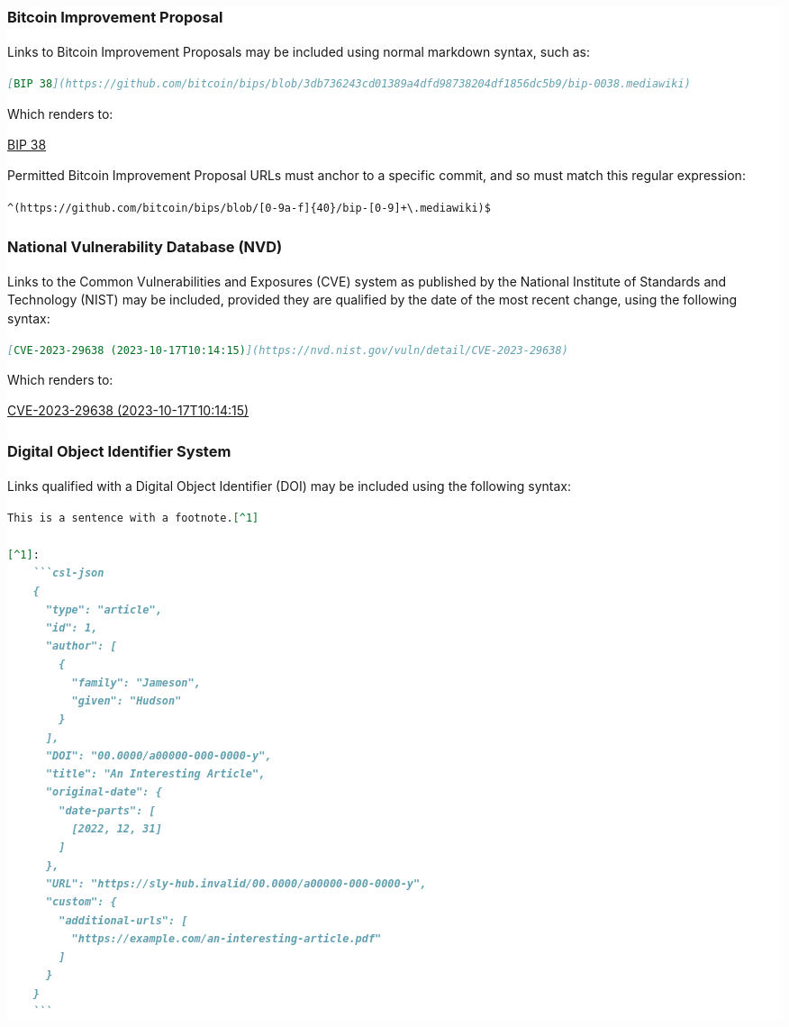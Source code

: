 ### Bitcoin Improvement Proposal

Links to Bitcoin Improvement Proposals may be included using normal markdown syntax, such as:

```markdown
[BIP 38](https://github.com/bitcoin/bips/blob/3db736243cd01389a4dfd98738204df1856dc5b9/bip-0038.mediawiki)
```

Which renders to:

[BIP 38](https://github.com/bitcoin/bips/blob/3db736243cd01389a4dfd98738204df1856dc5b9/bip-0038.mediawiki)

Permitted Bitcoin Improvement Proposal URLs must anchor to a specific commit, and so must match this regular expression:

```regex
^(https://github.com/bitcoin/bips/blob/[0-9a-f]{40}/bip-[0-9]+\.mediawiki)$
```

### National Vulnerability Database (NVD)

Links to the Common Vulnerabilities and Exposures (CVE) system as published by the National Institute of Standards and Technology (NIST) may be included, provided they are qualified by the date of the most recent change, using the following syntax:

```markdown
[CVE-2023-29638 (2023-10-17T10:14:15)](https://nvd.nist.gov/vuln/detail/CVE-2023-29638)
```

Which renders to:

[CVE-2023-29638 (2023-10-17T10:14:15)](https://nvd.nist.gov/vuln/detail/CVE-2023-29638)

### Digital Object Identifier System

Links qualified with a Digital Object Identifier (DOI) may be included using the following syntax:

````markdown
This is a sentence with a footnote.[^1]

[^1]:
    ```csl-json
    {
      "type": "article",
      "id": 1,
      "author": [
        {
          "family": "Jameson",
          "given": "Hudson"
        }
      ],
      "DOI": "00.0000/a00000-000-0000-y",
      "title": "An Interesting Article",
      "original-date": {
        "date-parts": [
          [2022, 12, 31]
        ]
      },
      "URL": "https://sly-hub.invalid/00.0000/a00000-000-0000-y",
      "custom": {
        "additional-urls": [
          "https://example.com/an-interesting-article.pdf"
        ]
      }
    }
    ```
````
